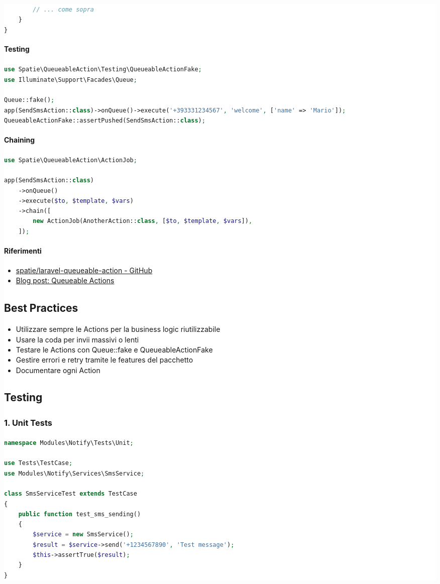 ```php
        // ... come sopra
    }
}
```

#### Testing
```php
use Spatie\QueueableAction\Testing\QueueableActionFake;
use Illuminate\Support\Facades\Queue;

Queue::fake();
app(SendSmsAction::class)->onQueue()->execute('+393331234567', 'welcome', ['name' => 'Mario']);
QueueableActionFake::assertPushed(SendSmsAction::class);
```

#### Chaining
```php
use Spatie\QueueableAction\ActionJob;

app(SendSmsAction::class)
    ->onQueue()
    ->execute($to, $template, $vars)
    ->chain([
        new ActionJob(AnotherAction::class, [$to, $template, $vars]),
    ]);
```

#### Riferimenti
- [spatie/laravel-queueable-action - GitHub](https://github.com/spatie/laravel-queueable-action)
- [Blog post: Queueable Actions](https://stitcher.io/blog/laravel-queueable-actions)

## Best Practices

- Utilizzare sempre le Actions per la business logic riutilizzabile
- Usare la coda per invii massivi o lenti
- Testare le Actions con Queue::fake e QueueableActionFake
- Gestire errori e retry tramite le features del pacchetto
- Documentare ogni Action

## Testing

### 1. Unit Tests
```php
namespace Modules\Notify\Tests\Unit;

use Tests\TestCase;
use Modules\Notify\Services\SmsService;

class SmsServiceTest extends TestCase
{
    public function test_sms_sending()
    {
        $service = new SmsService();
        $result = $service->send('+1234567890', 'Test message');
        $this->assertTrue($result);
    }
}
```
